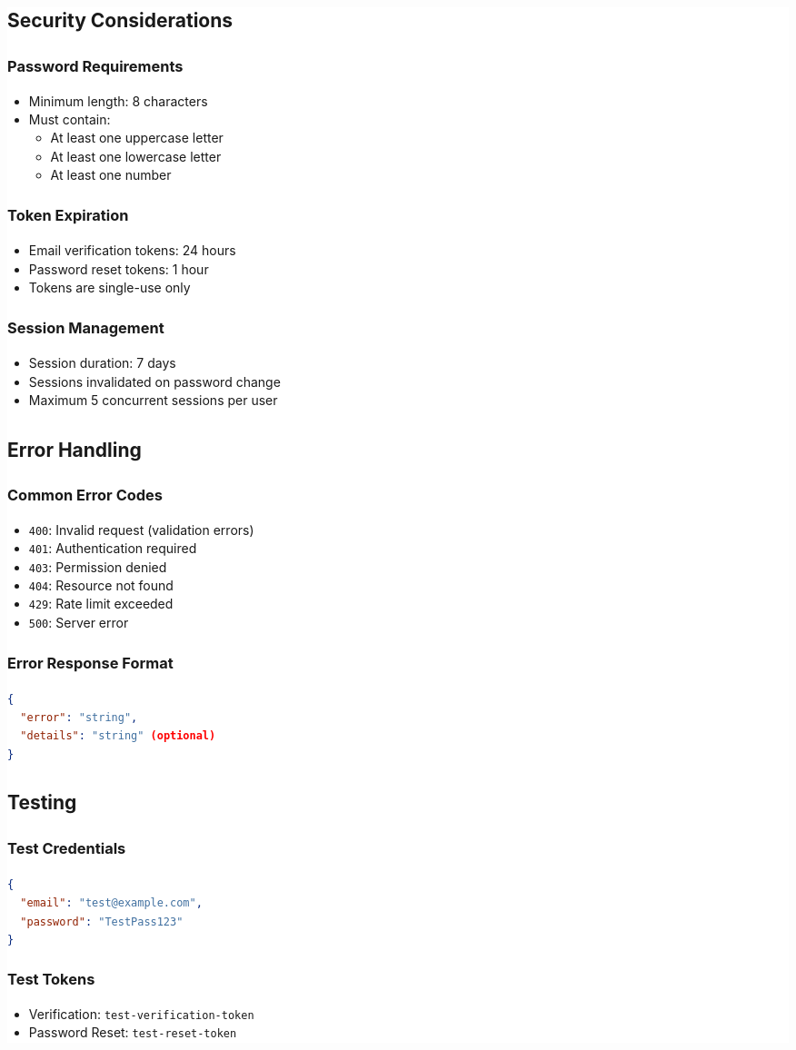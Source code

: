 ## Security Considerations

### Password Requirements
- Minimum length: 8 characters
- Must contain:
  - At least one uppercase letter
  - At least one lowercase letter
  - At least one number

### Token Expiration
- Email verification tokens: 24 hours
- Password reset tokens: 1 hour
- Tokens are single-use only

### Session Management
- Session duration: 7 days
- Sessions invalidated on password change
- Maximum 5 concurrent sessions per user

## Error Handling

### Common Error Codes
- `400`: Invalid request (validation errors)
- `401`: Authentication required
- `403`: Permission denied
- `404`: Resource not found
- `429`: Rate limit exceeded
- `500`: Server error

### Error Response Format
```json
{
  "error": "string",
  "details": "string" (optional)
}
```

## Testing

### Test Credentials
```json
{
  "email": "test@example.com",
  "password": "TestPass123"
}
```

### Test Tokens
- Verification: `test-verification-token`
- Password Reset: `test-reset-token`

